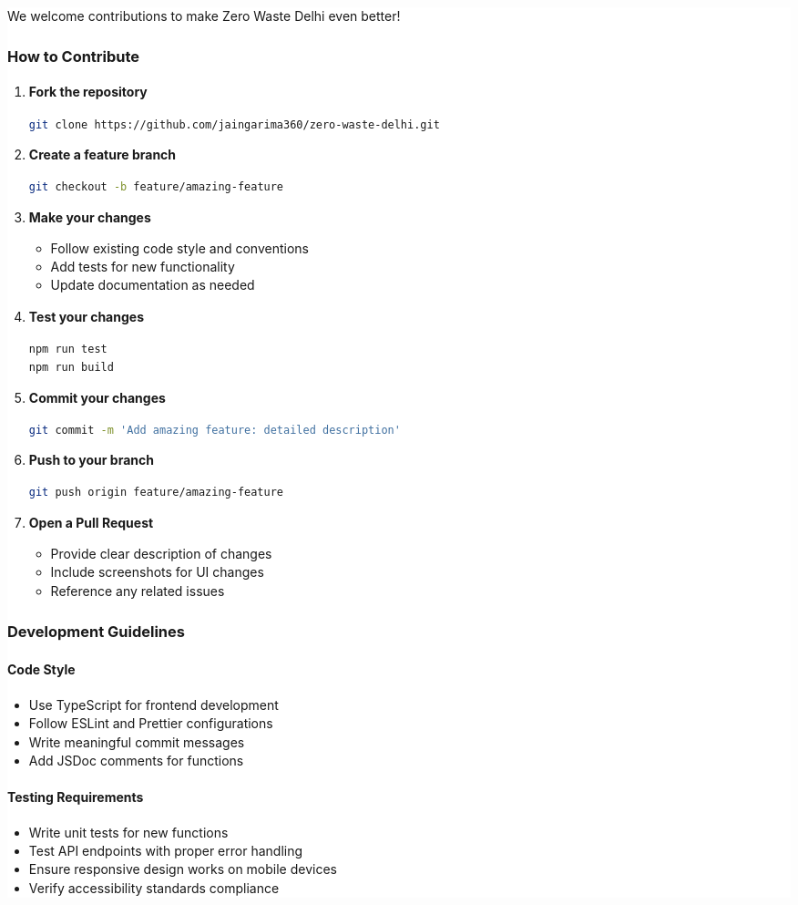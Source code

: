 We welcome contributions to make Zero Waste Delhi even better!

### How to Contribute

1. **Fork the repository**

   ```bash
   git clone https://github.com/jaingarima360/zero-waste-delhi.git
   ```

2. **Create a feature branch**

   ```bash
   git checkout -b feature/amazing-feature
   ```

3. **Make your changes**

   - Follow existing code style and conventions
   - Add tests for new functionality
   - Update documentation as needed

4. **Test your changes**

   ```bash
   npm run test
   npm run build
   ```

5. **Commit your changes**

   ```bash
   git commit -m 'Add amazing feature: detailed description'
   ```

6. **Push to your branch**

   ```bash
   git push origin feature/amazing-feature
   ```

7. **Open a Pull Request**
   - Provide clear description of changes
   - Include screenshots for UI changes
   - Reference any related issues

### Development Guidelines

#### Code Style

- Use TypeScript for frontend development
- Follow ESLint and Prettier configurations
- Write meaningful commit messages
- Add JSDoc comments for functions

#### Testing Requirements

- Write unit tests for new functions
- Test API endpoints with proper error handling
- Ensure responsive design works on mobile devices
- Verify accessibility standards compliance
